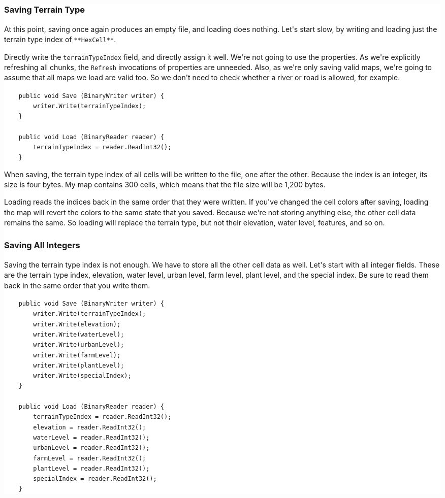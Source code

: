 ### Saving Terrain Type

At this point, saving once again produces an empty file, and  loading does nothing. Let's start slow, by writing and loading just the  terrain type index of `**HexCell**`.

Directly write the `terrainTypeIndex` field, and directly assign it well. We're not going to use the properties. As we're explicitly refreshing all chunks, the `Refresh`  invocations of properties are unneeded. Also, as we're only saving  valid maps, we're going to assume that all maps we load are valid too.  So we don't need to check whether a river or road is allowed, for  example.

```
	public void Save (BinaryWriter writer) {
		writer.Write(terrainTypeIndex);
	}
	
	public void Load (BinaryReader reader) {
		terrainTypeIndex = reader.ReadInt32();
	}
```

When saving, the terrain type index of all cells will be  written to the file, one after the other. Because the index is an  integer, its size is four bytes. My map contains 300 cells, which means  that the file size will be 1,200 bytes.

Loading reads the indices back in the same order that they were  written. If you've changed the cell colors after saving, loading the  map will revert the colors to the same state that you saved. Because  we're not storing anything else, the other cell data remains the same.  So loading will replace the terrain type, but not their elevation, water  level, features, and so on.

### Saving All Integers

Saving the terrain type index is not enough. We have to store  all the other cell data as well. Let's start with all integer fields.  These are the terrain type index, elevation, water level, urban level,  farm level, plant level, and the special index. Be sure to read them  back in the same order that you write them.

```
	public void Save (BinaryWriter writer) {
		writer.Write(terrainTypeIndex);
		writer.Write(elevation);
		writer.Write(waterLevel);
		writer.Write(urbanLevel);
		writer.Write(farmLevel);
		writer.Write(plantLevel);
		writer.Write(specialIndex);
	}

	public void Load (BinaryReader reader) {
		terrainTypeIndex = reader.ReadInt32();
		elevation = reader.ReadInt32();
		waterLevel = reader.ReadInt32();
		urbanLevel = reader.ReadInt32();
		farmLevel = reader.ReadInt32();
		plantLevel = reader.ReadInt32();
		specialIndex = reader.ReadInt32();
	}
```
